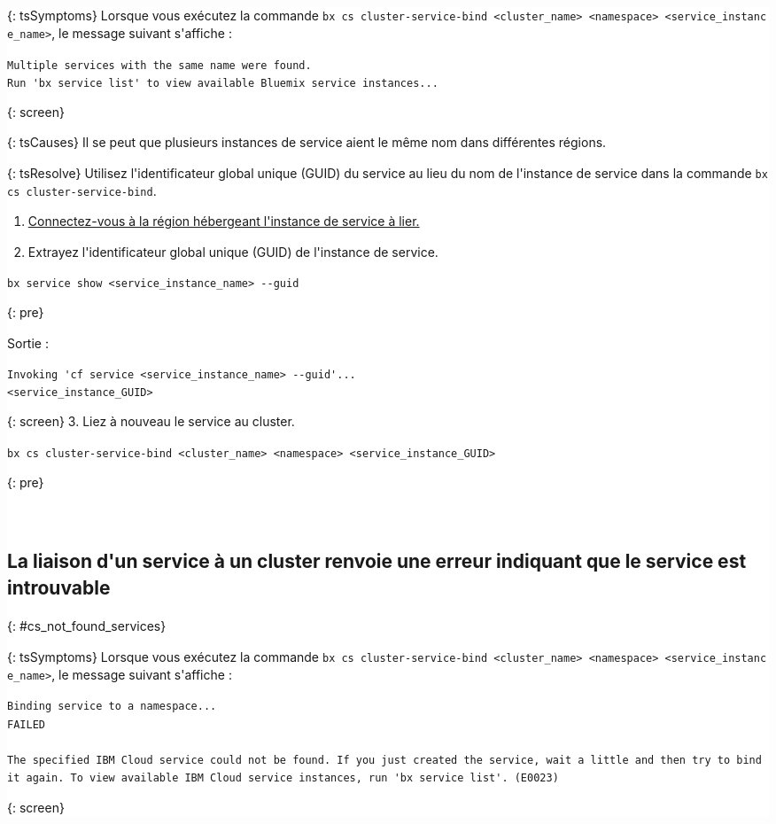 {: tsSymptoms}
Lorsque vous exécutez la commande `bx cs cluster-service-bind <cluster_name> <namespace> <service_instance_name>`, le message suivant s'affiche :

```
Multiple services with the same name were found.
Run 'bx service list' to view available Bluemix service instances...
```
{: screen}

{: tsCauses}
Il se peut que plusieurs instances de service aient le même nom dans différentes régions.

{: tsResolve}
Utilisez l'identificateur global unique (GUID) du service au lieu du nom de l'instance de service dans la commande `bx cs cluster-service-bind`.

1. [Connectez-vous à la région hébergeant l'instance de service à lier.](cs_regions.html#bluemix_regions)

2. Extrayez l'identificateur global unique (GUID) de l'instance de service.
  ```
  bx service show <service_instance_name> --guid
  ```
  {: pre}

  Sortie :
  ```
  Invoking 'cf service <service_instance_name> --guid'...
  <service_instance_GUID>
  ```
  {: screen}
3. Liez à nouveau le service au cluster.
  ```
  bx cs cluster-service-bind <cluster_name> <namespace> <service_instance_GUID>
  ```
  {: pre}

<br />


## La liaison d'un service à un cluster renvoie une erreur indiquant que le service est introuvable
{: #cs_not_found_services}

{: tsSymptoms}
Lorsque vous exécutez la commande `bx cs cluster-service-bind <cluster_name> <namespace> <service_instance_name>`, le message suivant s'affiche :

```
Binding service to a namespace...
FAILED

The specified IBM Cloud service could not be found. If you just created the service, wait a little and then try to bind it again. To view available IBM Cloud service instances, run 'bx service list'. (E0023)
```
{: screen}
